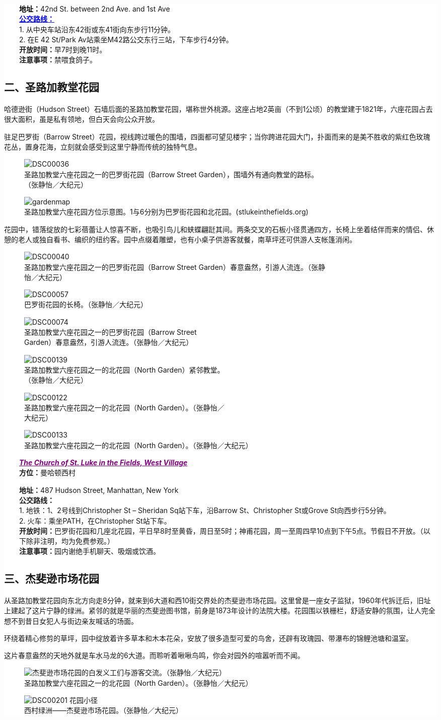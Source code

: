 <p style="padding-left: 30px;"><strong><span style="color: #000000;">地址：</span></strong>42nd St. between 2nd Ave. and 1st Ave<br />
<strong><span style="color: #0000ff;"><a style="color: #0000ff;" href="https://www.google.com/maps/dir/Grand+Central+-+42+St,+New+York,+NY/24-,+Tudor+City+Greens,+38+Tudor+City+Pl,+New+York,+NY+10017/@40.7504224,-73.9761796,17z/am=t/data=!3m1!4b1!4m13!4m12!1m5!1m1!1s0x89c259022b49e5a3:0x9b90acf19675b35b!2m2!1d-73.9774217!2d40.7524298!1m5!1m1!1s0x89c2591cb9d9c80f:0xe98c293167c2f219!2m2!1d-73.9705!2d40.7494193" target="_blank">公交路线：</a></span></strong><br />
1. 从中央车站沿东42街或东41街向东步行11分钟。<br />
2. 在E 42 St/Park Av站乘坐M42路公交东行三站，下车步行4分钟。<br />
<strong>开放时间：</strong>早7时到晚11时。<br />
<strong>注意事项：</strong>禁喂食鸽子。</p>
<h2>二、圣路加教堂花园</h2>
<p>哈德逊街（Hudson Street）石墙后面的圣路加教堂花园，堪称世外桃源。这座占地2英亩（不到1公顷）的教堂建于1821年，六座花园占去很大面积，虽是私有领地，但白天会向公众开放。</p>
<p>驻足巴罗街（Barrow Street）花园，视线跨过暖色的围墙，四面都可望见楼宇；当你跨进花园大门，扑面而来的是美不胜收的紫红色玫瑰花丛，置身花海，立刻就会感受到这里宁静而传统的独特气息。</p>
<figure id="attachment_9161945" style="width: 600px" class="wp-caption aligncenter"><img class="wp-image-9161945 size-large" src="https://i.epochtimes.com/assets/uploads/2017/05/DSC00036-600x401.jpg" alt="DSC00036" width="600" b="401" /><figcaption class="wp-caption-text">圣路加教堂六座花园之一的巴罗街花园（Barrow Street Garden），围墙外有通向教堂的路标。（张静怡／大纪元）</figcaption></figure>
<figure id="attachment_9162198" style="width: 600px" class="wp-caption aligncenter"><img class="wp-image-9162198" src="https://i.epochtimes.com/assets/uploads/2017/05/gardenmap.jpg" alt="gardenmap" width="600" b="386" /><figcaption class="wp-caption-text">圣路加教堂六座花园方位示意图。1与6分别为巴罗街花园和北花园。(stlukeinthefields.org)</figcaption></figure>
<p>花园中，错落绽放的七彩蓓蕾让人惊喜不断，也吸引鸟儿和蛱蝶翩跹其间。两条交叉的石板小径贯通四方，长椅上坐着结伴而来的情侣、休憩的老人或独自看书、编织的纽约客。园中点缀着雕塑，也有小桌子供游客就餐，南草坪还可供游人支帐篷消闲。</p>
<figure id="attachment_9161956" style="width: 600px" class="wp-caption aligncenter"><img class="wp-image-9161956 size-large" src="https://i.epochtimes.com/assets/uploads/2017/05/DSC00040-600x437.jpg" alt="DSC00040" width="600" b="437" /><figcaption class="wp-caption-text">圣路加教堂六座花园之一的巴罗街花园（Barrow Street Garden）春意盎然，引游人流连。（张静怡／大纪元）</figcaption></figure>
<figure id="attachment_9161957" style="width: 600px" class="wp-caption aligncenter"><img class="wp-image-9161957 size-large" src="https://i.epochtimes.com/assets/uploads/2017/05/DSC00057-600x401.jpg" alt="DSC00057" width="600" b="401" /><figcaption class="wp-caption-text">巴罗街花园的长椅。（张静怡／大纪元）</figcaption></figure>
<figure id="attachment_9161960" style="width: 400px" class="wp-caption aligncenter"><img class="wp-image-9161960" src="https://i.epochtimes.com/assets/uploads/2017/05/DSC00074.jpg" alt="DSC00074" width="400" b="599" /><figcaption class="wp-caption-text">圣路加教堂六座花园之一的巴罗街花园（Barrow Street Garden）春意盎然，引游人流连。（张静怡／大纪元）</figcaption></figure>
<figure id="attachment_9161975" style="width: 400px" class="wp-caption aligncenter"><img class="wp-image-9161975" src="https://i.epochtimes.com/assets/uploads/2017/05/DSC00139.jpg" alt="DSC00139" width="400" b="599" /><figcaption class="wp-caption-text">圣路加教堂六座花园之一的北花园（North Garden）紧邻教堂。（张静怡／大纪元）</figcaption></figure>
<figure id="attachment_9161977" style="width: 400px" class="wp-caption aligncenter"><img class="wp-image-9161977" src="https://i.epochtimes.com/assets/uploads/2017/05/DSC00122.jpg" alt="DSC00122" width="400" b="599" /><figcaption class="wp-caption-text">圣路加教堂六座花园之一的北花园（North Garden）。（张静怡／大纪元）</figcaption></figure>
<figure id="attachment_9161978" style="width: 600px" class="wp-caption aligncenter"><img class="wp-image-9161978 size-large" src="https://i.epochtimes.com/assets/uploads/2017/05/DSC00133-600x401.jpg" alt="DSC00133" width="600" b="401" /><figcaption class="wp-caption-text">圣路加教堂六座花园之一的北花园（North Garden）。（张静怡／大纪元）</figcaption></figure>
<p style="padding-left: 30px;"><span style="color: #800080;"><a style="color: #800080;" href="http://www.stlukeinthefields.org/about/the-gardens-at-st-luke-in-the-fields" target="_blank"><em><strong>The Church of St. Luke in the Fields, West Village</strong></em></a></span><br />
<strong>方位：</strong>曼哈顿西村</p>
<p style="padding-left: 30px;"><strong>地址：</strong>487 Hudson Street, Manhattan, New York<br />
<ahref="https://www.google.com/maps/dir/Christopher+St+-+Sheridan+Sq,+%E7%B4%90%E7%B4%84%E7%B4%90%E7%B4%84%E5%B7%9E/St+Luke+in+the+Fields+Garden,+485+Hudson+Street,+New+York,+NY+10014/@40.7326234,-74.005875,18z/data=!3m1!4b1!4m13!4m12!1m5!1m1!1s0x89c2599479c69c2b:0xd2eedbc94238438c!2m2!1d-74.002906!2d40.733422!1m5!1m1!1s0x89c259ecd242b713:0xf3897b38322ebdb5!2m2!1d-74.006741!2d40.7318247" target="_blank"><strong>公交路线：</strong></a><br />
1. 地铁：1、2号线到Christopher St &#8211; Sheridan Sq站下车，沿Barrow St、Christopher St或Grove St向西步行5分钟。<br />
2. 火车：乘坐PATH，在Christopher St站下车。<br />
<strong>开放时间：</strong>巴罗街花园和几座北花园，平日早8时至黄昏，周日至5时；神甫花园，周一至周四早10点到下午5点。节假日不开放。（以下除非注明，均为免费参观。）<br />
<strong>注意事项：</strong>园内谢绝手机聊天、吸烟或饮酒。</p>
<h2>三、杰斐逊市场花园</h2>
<p>从圣路加教堂花园向东北方向走8分钟，就来到6大道和西10街交界处的杰斐逊市场花园。这里曾是一座女子监狱，1960年代拆迁后，旧址上建起了这片宁静的绿洲。紧邻的就是华丽的杰斐逊图书馆，前身是1873年设计的法院大楼。花园围以铁栅栏，舒适安静的氛围，让人完全想不到昔日女犯人与街边亲友喊话的场面。</p>
<p>环绕着精心修剪的草坪，园中绽放着许多草本和木本花朵，安放了很多造型可爱的鸟舍，还辟有玫瑰园、带瀑布的锦鲤池塘和温室。</p>
<p>这片春意盎然的天地外就是车水马龙的6大道。而聆听着啾啾鸟鸣，你会对园外的喧嚣听而不闻。</p>
<figure id="attachment_9161978" style="width: 600px" class="wp-caption aligncenter"><img class="wp-image-9123956 size-large" src="https://i.epochtimes.com/assets/uploads/2017/05/18160a798116d33986a13f6ed20d5570-600x401.jpg" alt="杰斐逊市场花园的白发义工们与游客交流。（张静怡／大纪元）" width="600" b="401" /><figcaption class="wp-caption-text">圣路加教堂六座花园之一的北花园（North Garden）。（张静怡／大纪元）</figcaption></figure>
<figure id="attachment_9161978" style="width: 600px" class="wp-caption aligncenter"><img class="wp-image-9123957 size-large" src="https://i.epochtimes.com/assets/uploads/2017/05/82e37c0e67fa8cc246a488b7e8abc934-600x401.jpg" alt="DSC00201 花园小径" width="600" b="401" /><figcaption class="wp-caption-text">西村绿洲——杰斐逊市场花园。（张静怡／大纪元）</figcaption></figure>